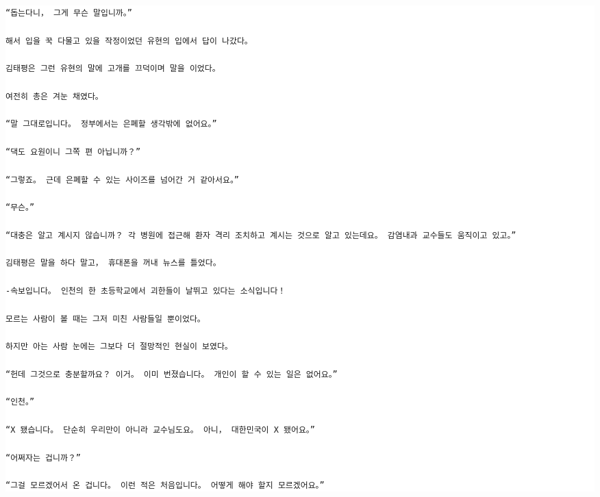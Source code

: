 	“돕는다니， 그게 무슨 말입니까。”

	해서 입을 꾹 다물고 있을 작정이었던 유현의 입에서 답이 나갔다。

	김태평은 그런 유현의 말에 고개를 끄덕이며 말을 이었다。

	여전히 총은 겨눈 채였다。

	“말 그대로입니다。 정부에서는 은폐할 생각밖에 없어요。”

	“댁도 요원이니 그쪽 편 아닙니까？”

	“그렇죠。 근데 은폐할 수 있는 사이즈를 넘어간 거 같아서요。”

	“무슨。”

	“대충은 알고 계시지 않습니까？ 각 병원에 접근해 환자 격리 조치하고 계시는 것으로 알고 있는데요。 감염내과 교수들도 움직이고 있고。”

	김태평은 말을 하다 말고， 휴대폰을 꺼내 뉴스를 틀었다。

	-속보입니다。 인천의 한 초등학교에서 괴한들이 날뛰고 있다는 소식입니다！

	모르는 사람이 볼 때는 그저 미친 사람들일 뿐이었다。

	하지만 아는 사람 눈에는 그보다 더 절망적인 현실이 보였다。

	“헌데 그것으로 충분할까요？ 이거。 이미 번졌습니다。 개인이 할 수 있는 일은 없어요。”

	“인천。”

	“X 됐습니다。 단순히 우리만이 아니라 교수님도요。 아니， 대한민국이 X 됐어요。”

	“어쩌자는 겁니까？”

	“그걸 모르겠어서 온 겁니다。 이런 적은 처음입니다。 어떻게 해야 할지 모르겠어요。”